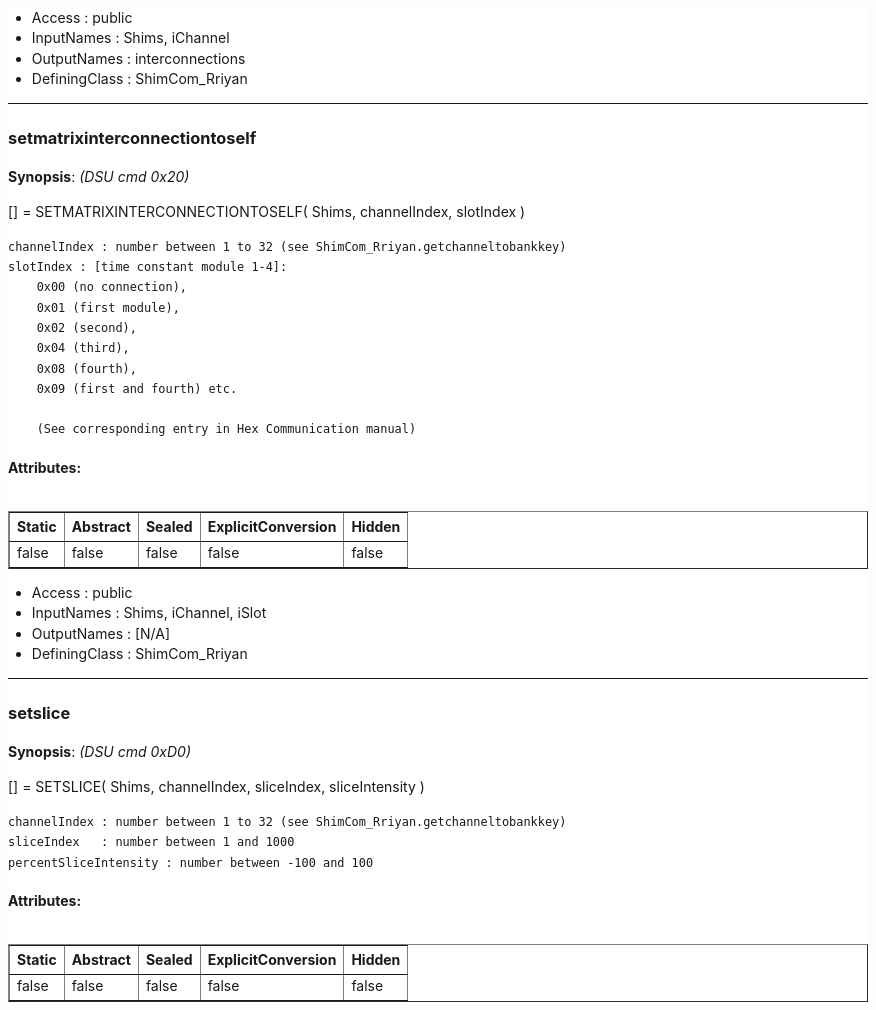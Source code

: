 - Access : public
- InputNames : Shims, iChannel
- OutputNames : interconnections
- DefiningClass : ShimCom_Rriyan

---


### setmatrixinterconnectiontoself

**Synopsis**: _(DSU cmd 0x20)_ 

[] = SETMATRIXINTERCONNECTIONTOSELF( Shims, channelIndex, slotIndex )

    channelIndex : number between 1 to 32 (see ShimCom_Rriyan.getchanneltobankkey)
    slotIndex : [time constant module 1-4]: 
        0x00 (no connection), 
        0x01 (first module), 
        0x02 (second), 
        0x04 (third), 
        0x08 (fourth), 
        0x09 (first and fourth) etc. 

        (See corresponding entry in Hex Communication manual)


#### Attributes:

<table>
<table border=1><tr><th>Static</th><th>Abstract</th><th>Sealed</th><th>ExplicitConversion</th><th>Hidden</th></tr>
<tr><td>false</td><td>false</td><td>false</td><td>false</td><td>false</td></tr>
</table>

- Access : public
- InputNames : Shims, iChannel, iSlot
- OutputNames : [N/A] 
- DefiningClass : ShimCom_Rriyan

---


### setslice

**Synopsis**: _(DSU cmd 0xD0)_ 

[] = SETSLICE( Shims, channelIndex, sliceIndex, sliceIntensity )

    channelIndex : number between 1 to 32 (see ShimCom_Rriyan.getchanneltobankkey)
    sliceIndex   : number between 1 and 1000 
    percentSliceIntensity : number between -100 and 100


#### Attributes:

<table>
<table border=1><tr><th>Static</th><th>Abstract</th><th>Sealed</th><th>ExplicitConversion</th><th>Hidden</th></tr>
<tr><td>false</td><td>false</td><td>false</td><td>false</td><td>false</td></tr>
</table>

